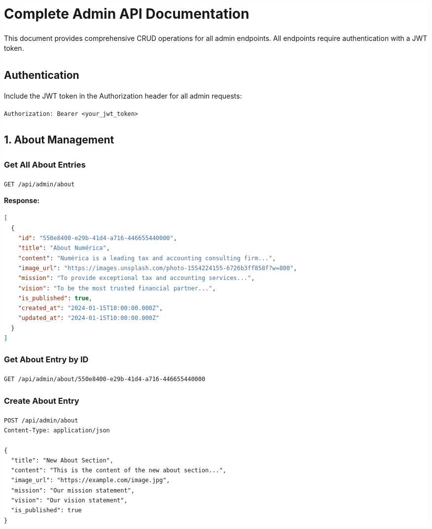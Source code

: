 # Complete Admin API Documentation

This document provides comprehensive CRUD operations for all admin endpoints. All endpoints require authentication with a JWT token.

## Authentication

Include the JWT token in the Authorization header for all admin requests:

```
Authorization: Bearer <your_jwt_token>
```

## 1. About Management

### Get All About Entries
```http
GET /api/admin/about
```

**Response:**
```json
[
  {
    "id": "550e8400-e29b-41d4-a716-446655440000",
    "title": "About Numérica",
    "content": "Numérica is a leading tax and accounting consulting firm...",
    "image_url": "https://images.unsplash.com/photo-1554224155-6726b3ff858f?w=800",
    "mission": "To provide exceptional tax and accounting services...",
    "vision": "To be the most trusted financial partner...",
    "is_published": true,
    "created_at": "2024-01-15T10:00:00.000Z",
    "updated_at": "2024-01-15T10:00:00.000Z"
  }
]
```

### Get About Entry by ID
```http
GET /api/admin/about/550e8400-e29b-41d4-a716-446655440000
```

### Create About Entry
```http
POST /api/admin/about
Content-Type: application/json

{
  "title": "New About Section",
  "content": "This is the content of the new about section...",
  "image_url": "https://example.com/image.jpg",
  "mission": "Our mission statement",
  "vision": "Our vision statement",
  "is_published": true
}
```
